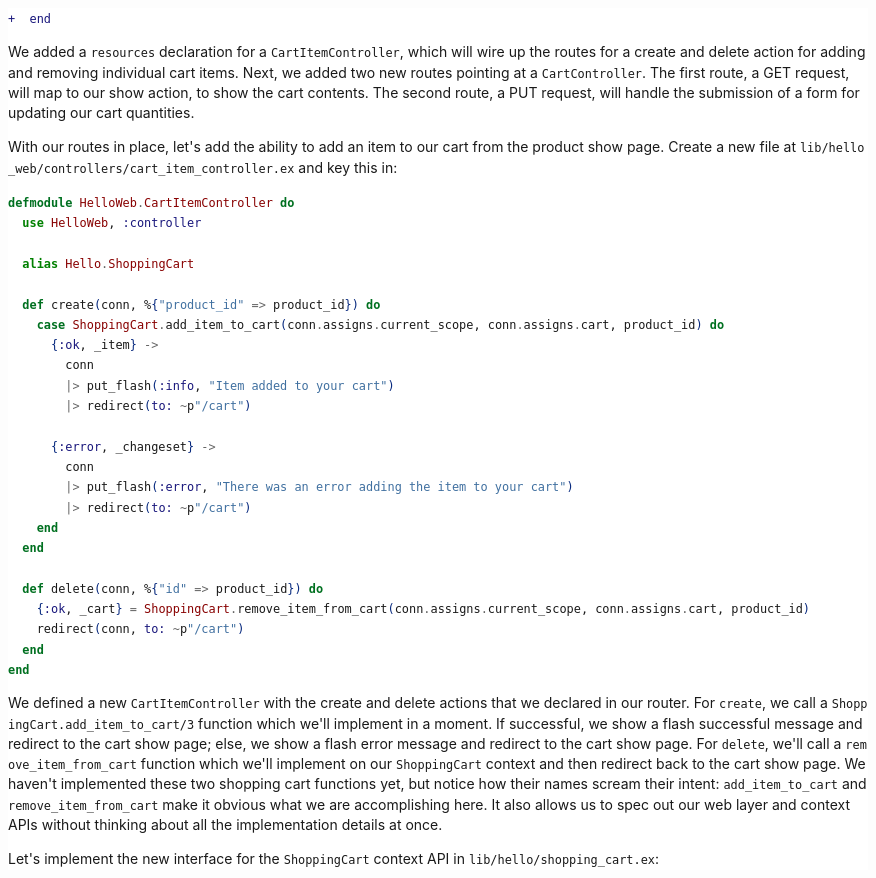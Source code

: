 ```diff
+  end
```

We added a `resources` declaration for a `CartItemController`, which will wire up the routes for a create and delete action for adding and removing individual cart items. Next, we added two new routes pointing at a `CartController`. The first route, a GET request, will map to our show action, to show the cart contents. The second route, a PUT request, will handle the submission of a form for updating our cart quantities.

With our routes in place, let's add the ability to add an item to our cart from the product show page. Create a new file at `lib/hello_web/controllers/cart_item_controller.ex` and key this in:

```elixir
defmodule HelloWeb.CartItemController do
  use HelloWeb, :controller

  alias Hello.ShoppingCart

  def create(conn, %{"product_id" => product_id}) do
    case ShoppingCart.add_item_to_cart(conn.assigns.current_scope, conn.assigns.cart, product_id) do
      {:ok, _item} ->
        conn
        |> put_flash(:info, "Item added to your cart")
        |> redirect(to: ~p"/cart")

      {:error, _changeset} ->
        conn
        |> put_flash(:error, "There was an error adding the item to your cart")
        |> redirect(to: ~p"/cart")
    end
  end

  def delete(conn, %{"id" => product_id}) do
    {:ok, _cart} = ShoppingCart.remove_item_from_cart(conn.assigns.current_scope, conn.assigns.cart, product_id)
    redirect(conn, to: ~p"/cart")
  end
end
```

We defined a new `CartItemController` with the create and delete actions that we declared in our router. For `create`, we call a `ShoppingCart.add_item_to_cart/3` function which we'll implement in a moment. If successful, we show a flash successful message and redirect to the cart show page; else, we show a flash error message and redirect to the cart show page. For `delete`, we'll call a `remove_item_from_cart` function which we'll implement on our `ShoppingCart` context  and then redirect back to the cart show page. We haven't implemented these two shopping cart functions yet, but notice how their names scream their intent: `add_item_to_cart` and `remove_item_from_cart` make it obvious what we are accomplishing here. It also allows us to spec out our web layer and context APIs without thinking about all the implementation details at once.

Let's implement the new interface for the `ShoppingCart` context API in `lib/hello/shopping_cart.ex`:
